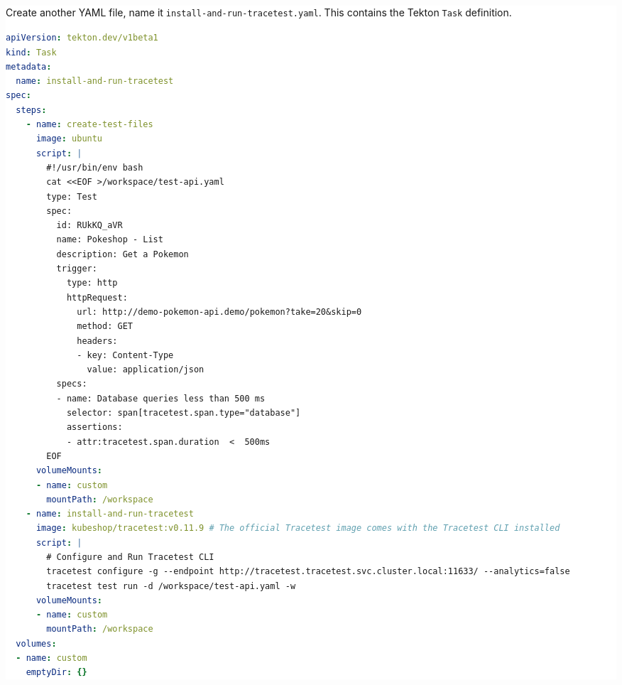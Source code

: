Create another YAML file, name it `install-and-run-tracetest.yaml`.
This contains the Tekton `Task` definition.

```yaml
apiVersion: tekton.dev/v1beta1
kind: Task
metadata:
  name: install-and-run-tracetest
spec:
  steps:
    - name: create-test-files
      image: ubuntu
      script: |
        #!/usr/bin/env bash
        cat <<EOF >/workspace/test-api.yaml
        type: Test
        spec:
          id: RUkKQ_aVR
          name: Pokeshop - List
          description: Get a Pokemon
          trigger:
            type: http
            httpRequest:
              url: http://demo-pokemon-api.demo/pokemon?take=20&skip=0
              method: GET
              headers:
              - key: Content-Type
                value: application/json
          specs:
          - name: Database queries less than 500 ms
            selector: span[tracetest.span.type="database"]
            assertions:
            - attr:tracetest.span.duration  <  500ms
        EOF
      volumeMounts:
      - name: custom
        mountPath: /workspace
    - name: install-and-run-tracetest
      image: kubeshop/tracetest:v0.11.9 # The official Tracetest image comes with the Tracetest CLI installed
      script: |
        # Configure and Run Tracetest CLI
        tracetest configure -g --endpoint http://tracetest.tracetest.svc.cluster.local:11633/ --analytics=false
        tracetest test run -d /workspace/test-api.yaml -w
      volumeMounts:
      - name: custom
        mountPath: /workspace
  volumes:
  - name: custom
    emptyDir: {}
```
